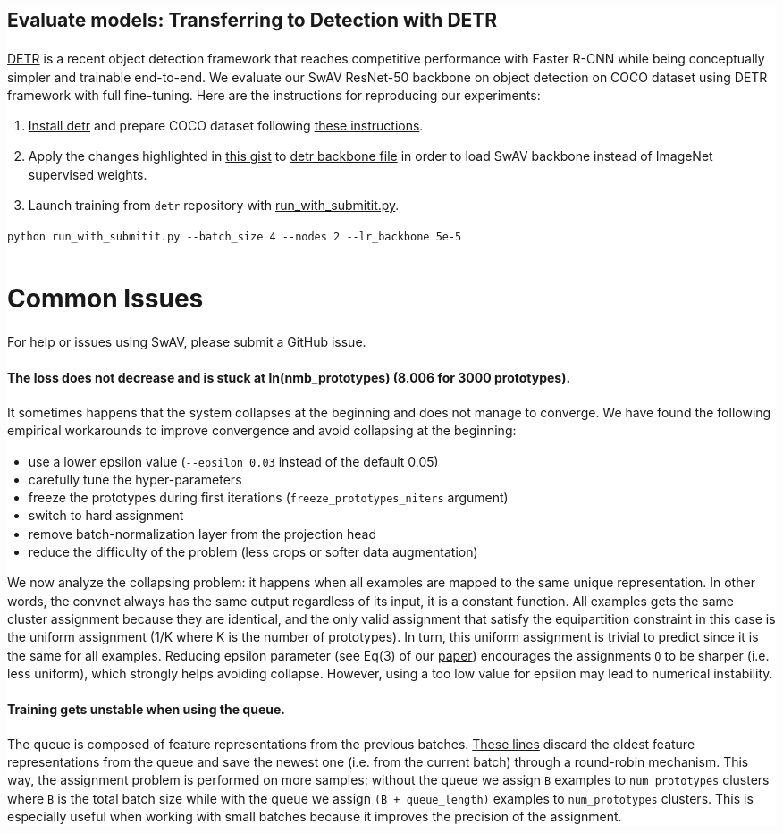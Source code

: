 ## Evaluate models: Transferring to Detection with DETR
[DETR](https://arxiv.org/abs/2005.12872) is a recent object detection framework that reaches competitive performance with Faster R-CNN while being conceptually simpler and trainable end-to-end. We evaluate our SwAV ResNet-50 backbone on object detection on COCO dataset using DETR framework with full fine-tuning. Here are the instructions for reproducing our experiments:

1. [Install detr](https://github.com/facebookresearch/detr#usage---object-detection) and prepare COCO dataset following [these instructions](https://github.com/facebookresearch/detr#data-preparation).

1. Apply the changes highlighted in [this gist](https://gist.github.com/mathildecaron31/bcd03b8864f7ca1aeb89dfe76a118b14#file-backbone-py-L92-L101) to [detr backbone file](https://github.com/facebookresearch/detr/blob/master/models/backbone.py) in order to load SwAV backbone instead of ImageNet supervised weights.

1. Launch training from `detr` repository with [run_with_submitit.py](https://github.com/facebookresearch/detr/blob/master/run_with_submitit.py).
```
python run_with_submitit.py --batch_size 4 --nodes 2 --lr_backbone 5e-5
```

# Common Issues

For help or issues using SwAV, please submit a GitHub issue.

#### The loss does not decrease and is stuck at ln(nmb_prototypes) (8.006 for 3000 prototypes).
It sometimes happens that the system collapses at the beginning and does not manage to converge.
We have found the following empirical workarounds to improve convergence and avoid collapsing at the beginning:
- use a lower epsilon value (`--epsilon 0.03` instead of the default 0.05)
- carefully tune the hyper-parameters
- freeze the prototypes during first iterations (`freeze_prototypes_niters` argument)
- switch to hard assignment
- remove batch-normalization layer from the projection head
- reduce the difficulty of the problem (less crops or softer data augmentation)

We now analyze the collapsing problem: it happens when all examples are mapped to the same unique representation.
In other words, the convnet always has the same output regardless of its input, it is a constant function.
All examples gets the same cluster assignment because they are identical, and the only valid assignment that satisfy the equipartition constraint in this case is the uniform assignment (1/K where K is the number of prototypes).
In turn, this uniform assignment is trivial to predict since it is the same for all examples.
Reducing epsilon parameter (see Eq(3) of our [paper](https://arxiv.org/abs/2006.09882)) encourages the assignments `Q` to be sharper (i.e. less uniform), which strongly helps avoiding collapse.
However, using a too low value for epsilon may lead to numerical instability.

#### Training gets unstable when using the queue.
The queue is composed of feature representations from the previous batches.
[These lines](./main_swav.py#L305-L306) discard the oldest feature representations from the queue and save the newest one (i.e. from the current batch) through a round-robin mechanism.
This way, the assignment problem is performed on more samples: without the queue we assign `B` examples to `num_prototypes` clusters where `B` is the total batch size while with the queue we assign `(B + queue_length)` examples to `num_prototypes` clusters.
This is especially useful when working with small batches because it improves the precision of the assignment.
